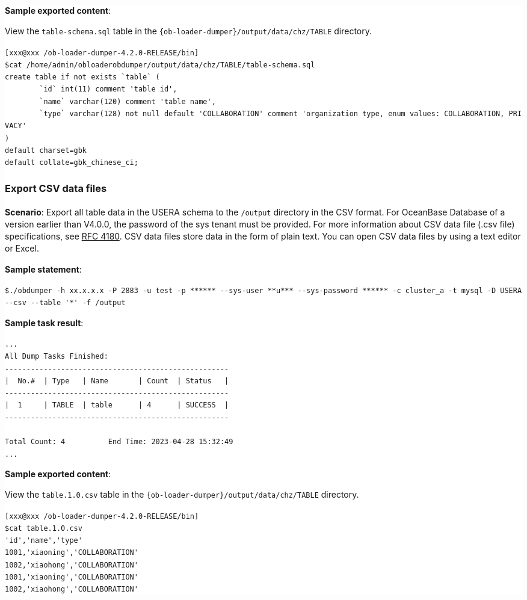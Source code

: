 **Sample exported content**:

View the `table-schema.sql` table in the `{ob-loader-dumper}/output/data/chz/TABLE` directory.

```shell
[xxx@xxx /ob-loader-dumper-4.2.0-RELEASE/bin]
$cat /home/admin/obloaderobdumper/output/data/chz/TABLE/table-schema.sql
create table if not exists `table` (
        `id` int(11) comment 'table id',
        `name` varchar(120) comment 'table name',
        `type` varchar(128) not null default 'COLLABORATION' comment 'organization type, enum values: COLLABORATION, PRIVACY'
)
default charset=gbk
default collate=gbk_chinese_ci;
```


### Export CSV data files

**Scenario**: Export all table data in the USERA schema to the `/output` directory in the CSV format. For OceanBase Database of a version earlier than V4.0.0, the password of the sys tenant must be provided. For more information about CSV data file (.csv file) specifications, see [RFC 4180](http://mirrors.nju.edu.cn/rfc/inline-errata/rfc4180.html). CSV data files store data in the form of plain text. You can open CSV data files by using a text editor or Excel.

**Sample statement**:

```shell
$./obdumper -h xx.x.x.x -P 2883 -u test -p ****** --sys-user **u*** --sys-password ****** -c cluster_a -t mysql -D USERA --csv --table '*' -f /output
```

**Sample task result**:

```shell
...
All Dump Tasks Finished:
----------------------------------------------------
|  No.#  | Type   | Name       | Count  | Status   |
----------------------------------------------------      
|  1     | TABLE  | table      | 4      | SUCCESS  |                
----------------------------------------------------

Total Count: 4          End Time: 2023-04-28 15:32:49
...
```

**Sample exported content**:

View the `table.1.0.csv` table in the `{ob-loader-dumper}/output/data/chz/TABLE` directory.

```shell
[xxx@xxx /ob-loader-dumper-4.2.0-RELEASE/bin]
$cat table.1.0.csv
'id','name','type'
1001,'xiaoning','COLLABORATION'
1002,'xiaohong','COLLABORATION'
1001,'xiaoning','COLLABORATION'
1002,'xiaohong','COLLABORATION'
```
